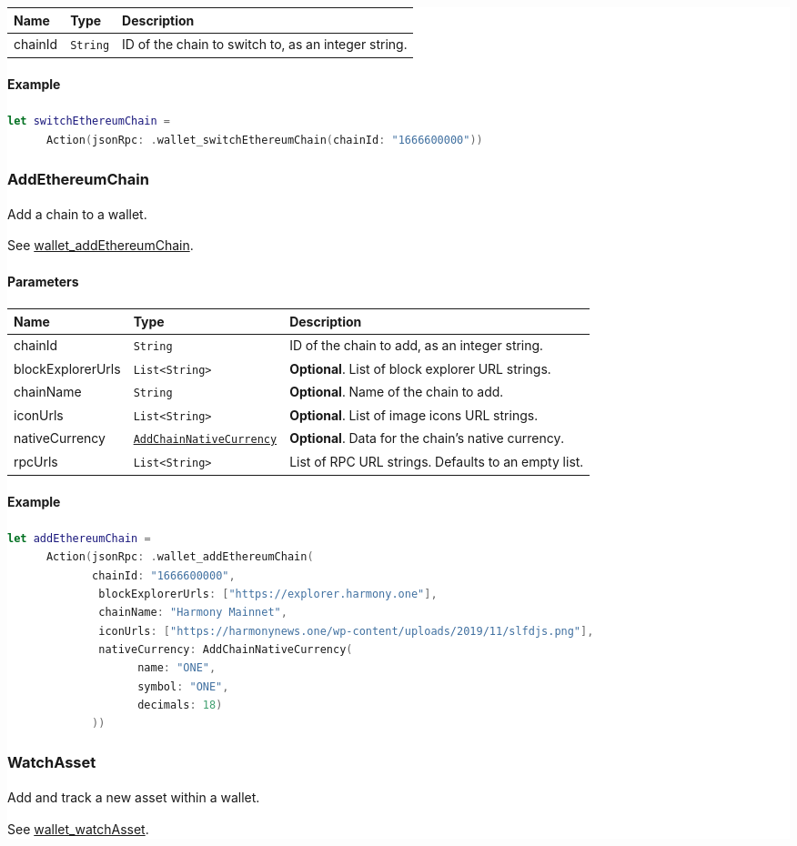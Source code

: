 | Name    | Type     | Description                                         |
| :------ | :------- | :-------------------------------------------------- |
| chainId | `String` | ID of the chain to switch to, as an integer string. |

#### Example

```swift
let switchEthereumChain =
      Action(jsonRpc: .wallet_switchEthereumChain(chainId: "1666600000"))
```

### AddEthereumChain

Add a chain to a wallet.

See [wallet_addEthereumChain](https://eips.ethereum.org/EIPS/eip-3085).

#### Parameters

| Name              | Type                                                                      | Description                                         |
| :---------------- | :------------------------------------------------------------------------ | :-------------------------------------------------- |
| chainId           | `String`                                                                  | ID of the chain to add, as an integer string.       |
| blockExplorerUrls | `List<String>`                                                            | **Optional**. List of block explorer URL strings.   |
| chainName         | `String`                                                                  | **Optional**. Name of the chain to add.             |
| iconUrls          | `List<String>`                                                            | **Optional**. List of image icons URL strings.      |
| nativeCurrency    | [`AddChainNativeCurrency`](./ios-api-reference.md#addchainnativecurrency) | **Optional**. Data for the chain’s native currency. |
| rpcUrls           | `List<String>`                                                            | List of RPC URL strings. Defaults to an empty list. |

#### Example

```swift
let addEthereumChain =
      Action(jsonRpc: .wallet_addEthereumChain(
             chainId: "1666600000",
              blockExplorerUrls: ["https://explorer.harmony.one"],
              chainName: "Harmony Mainnet",
              iconUrls: ["https://harmonynews.one/wp-content/uploads/2019/11/slfdjs.png"],
              nativeCurrency: AddChainNativeCurrency(
                    name: "ONE",
                    symbol: "ONE",
                    decimals: 18)
             ))
```

### WatchAsset

Add and track a new asset within a wallet.

See [wallet_watchAsset](https://eips.ethereum.org/EIPS/eip-747).
